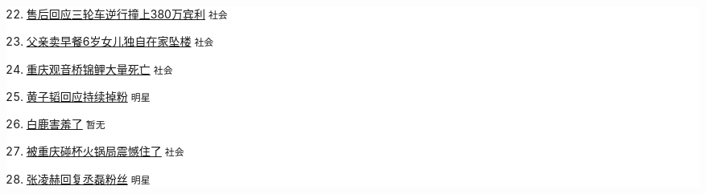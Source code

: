 22. [售后回应三轮车逆行撞上380万宾利](https://m.weibo.cn/search?containerid=100103type%3D1%26t%3D10%26q%3D%23%E5%94%AE%E5%90%8E%E5%9B%9E%E5%BA%94%E4%B8%89%E8%BD%AE%E8%BD%A6%E9%80%86%E8%A1%8C%E6%92%9E%E4%B8%8A380%E4%B8%87%E5%AE%BE%E5%88%A9%23&stream_entry_id=31&isnewpage=1&extparam=seat%3D1%26lcate%3D5001%26q%3D%2523%25E5%2594%25AE%25E5%2590%258E%25E5%259B%259E%25E5%25BA%2594%25E4%25B8%2589%25E8%25BD%25AE%25E8%25BD%25A6%25E9%2580%2586%25E8%25A1%258C%25E6%2592%259E%25E4%25B8%258A380%25E4%25B8%2587%25E5%25AE%25BE%25E5%2588%25A9%2523%26band_rank%3D20%26dgr%3D0%26pos%3D20%26cate%3D5001%26filter_type%3Drealtimehot%26realpos%3D20%26flag%3D1%26stream_entry_id%3D31%26c_type%3D31%26display_time%3D1736683600%26pre_seqid%3D17366836006750627472131) `社会` 

23. [父亲卖早餐6岁女儿独自在家坠楼](https://m.weibo.cn/search?containerid=100103type%3D1%26t%3D10%26q%3D%23%E7%88%B6%E4%BA%B2%E5%8D%96%E6%97%A9%E9%A4%906%E5%B2%81%E5%A5%B3%E5%84%BF%E7%8B%AC%E8%87%AA%E5%9C%A8%E5%AE%B6%E5%9D%A0%E6%A5%BC%23&stream_entry_id=31&isnewpage=1&extparam=seat%3D1%26lcate%3D5001%26q%3D%2523%25E7%2588%25B6%25E4%25BA%25B2%25E5%258D%2596%25E6%2597%25A9%25E9%25A4%25906%25E5%25B2%2581%25E5%25A5%25B3%25E5%2584%25BF%25E7%258B%25AC%25E8%2587%25AA%25E5%259C%25A8%25E5%25AE%25B6%25E5%259D%25A0%25E6%25A5%25BC%2523%26band_rank%3D21%26dgr%3D0%26pos%3D21%26cate%3D5001%26filter_type%3Drealtimehot%26realpos%3D21%26flag%3D1%26stream_entry_id%3D31%26c_type%3D31%26display_time%3D1736683600%26pre_seqid%3D17366836006750627472131) `社会` 

24. [重庆观音桥锦鲤大量死亡](https://m.weibo.cn/search?containerid=100103type%3D1%26t%3D10%26q%3D%23%E9%87%8D%E5%BA%86%E8%A7%82%E9%9F%B3%E6%A1%A5%E9%94%A6%E9%B2%A4%E5%A4%A7%E9%87%8F%E6%AD%BB%E4%BA%A1%23&stream_entry_id=31&isnewpage=1&extparam=seat%3D1%26lcate%3D5001%26q%3D%2523%25E9%2587%258D%25E5%25BA%2586%25E8%25A7%2582%25E9%259F%25B3%25E6%25A1%25A5%25E9%2594%25A6%25E9%25B2%25A4%25E5%25A4%25A7%25E9%2587%258F%25E6%25AD%25BB%25E4%25BA%25A1%2523%26band_rank%3D22%26dgr%3D0%26pos%3D22%26cate%3D5001%26filter_type%3Drealtimehot%26realpos%3D22%26flag%3D0%26stream_entry_id%3D31%26c_type%3D31%26display_time%3D1736683600%26pre_seqid%3D17366836006750627472131) `社会` 

25. [黄子韬回应持续掉粉](https://m.weibo.cn/search?containerid=100103type%3D1%26t%3D10%26q%3D%23%E9%BB%84%E5%AD%90%E9%9F%AC%E5%9B%9E%E5%BA%94%E6%8C%81%E7%BB%AD%E6%8E%89%E7%B2%89%23&stream_entry_id=31&isnewpage=1&extparam=seat%3D1%26lcate%3D5001%26q%3D%2523%25E9%25BB%2584%25E5%25AD%2590%25E9%259F%25AC%25E5%259B%259E%25E5%25BA%2594%25E6%258C%2581%25E7%25BB%25AD%25E6%258E%2589%25E7%25B2%2589%2523%26band_rank%3D23%26dgr%3D0%26pos%3D23%26cate%3D5001%26filter_type%3Drealtimehot%26realpos%3D23%26flag%3D2%26stream_entry_id%3D31%26c_type%3D31%26display_time%3D1736683600%26pre_seqid%3D17366836006750627472131) `明星` 

26. [白鹿害羞了](https://m.weibo.cn/search?containerid=100103type%3D1%26t%3D10%26q%3D%E7%99%BD%E9%B9%BF%E5%AE%B3%E7%BE%9E%E4%BA%86&stream_entry_id=31&isnewpage=1&extparam=seat%3D1%26lcate%3D5001%26q%3D%25E7%2599%25BD%25E9%25B9%25BF%25E5%25AE%25B3%25E7%25BE%259E%25E4%25BA%2586%26band_rank%3D24%26dgr%3D0%26pos%3D24%26cate%3D5001%26filter_type%3Drealtimehot%26realpos%3D24%26flag%3D0%26stream_entry_id%3D31%26c_type%3D31%26display_time%3D1736683600%26pre_seqid%3D17366836006750627472131) `暂无` 

27. [被重庆碰杯火锅局震憾住了](https://m.weibo.cn/search?containerid=100103type%3D1%26t%3D10%26q%3D%23%E8%A2%AB%E9%87%8D%E5%BA%86%E7%A2%B0%E6%9D%AF%E7%81%AB%E9%94%85%E5%B1%80%E9%9C%87%E6%86%BE%E4%BD%8F%E4%BA%86%23&stream_entry_id=31&isnewpage=1&extparam=seat%3D1%26lcate%3D5001%26q%3D%2523%25E8%25A2%25AB%25E9%2587%258D%25E5%25BA%2586%25E7%25A2%25B0%25E6%259D%25AF%25E7%2581%25AB%25E9%2594%2585%25E5%25B1%2580%25E9%259C%2587%25E6%2586%25BE%25E4%25BD%258F%25E4%25BA%2586%2523%26band_rank%3D25%26c_type%3D31%26adid%3D272491%26pos%3D25%26cate%3D5001%26filter_type%3Drealtimehot%26flag%3D1%26realpos%3D25%26stream_entry_id%3D31%26dgr%3D0%26display_time%3D1736683600%26pre_seqid%3D17366836006750627472131) `社会` 

28. [张凌赫回复丞磊粉丝](https://m.weibo.cn/search?containerid=100103type%3D1%26t%3D10%26q%3D%23%E5%BC%A0%E5%87%8C%E8%B5%AB%E5%9B%9E%E5%A4%8D%E4%B8%9E%E7%A3%8A%E7%B2%89%E4%B8%9D%23&stream_entry_id=31&isnewpage=1&extparam=seat%3D1%26lcate%3D5001%26q%3D%2523%25E5%25BC%25A0%25E5%2587%258C%25E8%25B5%25AB%25E5%259B%259E%25E5%25A4%258D%25E4%25B8%259E%25E7%25A3%258A%25E7%25B2%2589%25E4%25B8%259D%2523%26band_rank%3D26%26dgr%3D0%26pos%3D26%26cate%3D5001%26filter_type%3Drealtimehot%26realpos%3D26%26flag%3D0%26stream_entry_id%3D31%26c_type%3D31%26display_time%3D1736683600%26pre_seqid%3D17366836006750627472131) `明星` 
